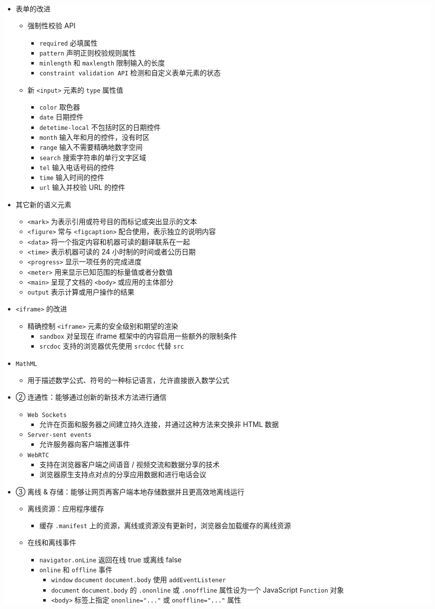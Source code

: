   - 表单的改进

    - 强制性校验 API

      - `required` 必填属性
      - `pattern` 声明正则校验规则属性
      - `minlength` 和 `maxlength` 限制输入的长度
      - `constraint validation API` 检测和自定义表单元素的状态

    - 新 `<input>` 元素的 `type` 属性值
      - `color` 取色器
      - `date` 日期控件
      - `detetime-local` 不包括时区的日期控件
      - `month` 输入年和月的控件，没有时区
      - `range` 输入不需要精确地数字空间
      - `search` 搜索字符串的单行文字区域
      - `tel` 输入电话号码的控件
      - `time` 输入时间的控件
      - `url` 输入并校验 URL 的控件

  - 其它新的语义元素

    - `<mark>` 为表示引用或符号目的而标记或突出显示的文本
    - `<figure>` 常与 `<figcaption>` 配合使用，表示独立的说明内容
    - `<data>` 将一个指定内容和机器可读的翻译联系在一起
    - `<time>` 表示机器可读的 24 小时制的时间或者公历日期
    - `<progress>` 显示一项任务的完成进度
    - `<meter>` 用来显示已知范围的标量值或者分数值
    - `<main>` 呈现了文档的 `<body>` 或应用的主体部分
    - `output` 表示计算或用户操作的结果

  - `<iframe>` 的改进

    - 精确控制 `<iframe>` 元素的安全级别和期望的渲染
      - `sandbox` 对呈现在 iframe 框架中的内容启用一些额外的限制条件
      - `srcdoc` 支持的浏览器优先使用 `srcdoc` 代替 `src`

  - `MathML`
    - 用于描述数学公式、符号的一种标记语言，允许直接嵌入数学公式

- ② 连通性：能够通过创新的新技术方法进行通信

  - `Web Sockets`
    - 允许在页面和服务器之间建立持久连接，并通过这种方法来交换非 HTML 数据
  - `Server-sent events`
    - 允许服务器向客户端推送事件
  - `WebRTC`
    - 支持在浏览器客户端之间语音 / 视频交流和数据分享的技术
    - 浏览器原生支持点对点的分享应用数据和进行电话会议

- ③ 离线 & 存储：能够让网页再客户端本地存储数据并且更高效地离线运行

  - 离线资源：应用程序缓存
    - 缓存 `.manifest` 上的资源，离线或资源没有更新时，浏览器会加载缓存的离线资源
  - 在线和离线事件

    - `navigator.onLine` 返回在线 true 或离线 false
    - `online` 和 `offline` 事件
      - `window` `document` `document.body` 使用 `addEventListener`
      - `document` `document.body` 的 `.ononline` 或 `.onoffline` 属性设为一个 JavaScript `Function` 对象
      - `<body>` 标签上指定 `ononline="..."` 或 `onoffline="..."` 属性
